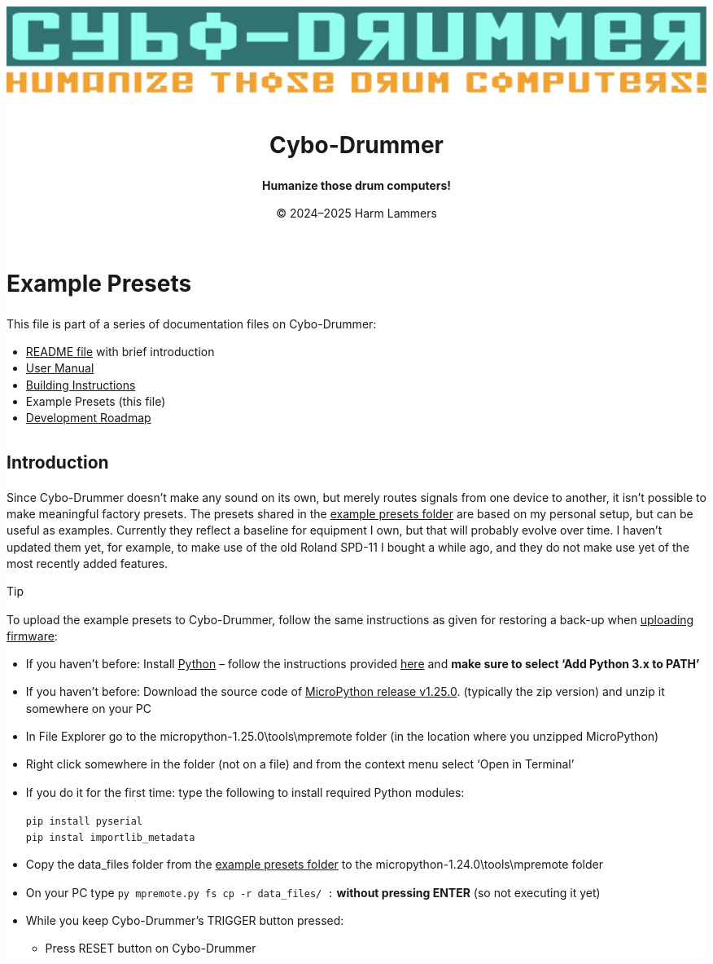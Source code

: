 <header>
<img src="logos/colour_logo.svg" width="100%">

# Cybo-Drummer

**Humanize those drum computers!**

&copy; 2024&ndash;2025 Harm Lammers
</header>
<main>

# Example Presets

This file is part of a series of documentation files on Cybo-Drummer:

* [README file](README.md) with brief introduction
* [User Manual](USER_MANUAL.md)
* [Building Instructions](BUILDING_INSTRUCTIONS.md)
* Example Presets (this file)
* [Development Roadmap](TO_DO.md)

## Introduction

Since Cybo-Drummer doesn&rsquo;t make any sound on its own, but merely routes signals from one device to another, it isn&rsquo;t possible to make meaningful factory presets. The presets shared in the [example presets folder](example_presets/) are based on my personal setup, but can be useful as examples. Currently they reflect a baseline for equipment I own, but that will probably evolve over time. I haven&rsquo;t updated them yet, for example, to make use of the old Roland SPD-11 I bought a while ago, and they do not make use yet of the most recently added features.



> [!TIP]
> To upload the example presets to Cybo-Drummer, follow the same instructions as given for restoring a back-up when [uploading firmware](README.md#uploading-firmware):
>
> * If you haven&rsquo;t before: Install [Python](https://www.python.org/downloads) &ndash; follow the instructions provided [here](https://docs.python.org/3/using/windows.html#windows-full) and **make sure to select &lsquo;Add Python 3.x to PATH&rsquo;**
> * If you haven&rsquo;t before: Download the source code of [MicroPython release v1.25.0](https://github.com/micropython/micropython/releases). (typically the zip version) and unzip it somewhere on your PC
> * In File Explorer go to the micropython-1.25.0\tools\mpremote folder (in the location where you unzipped MicroPython)
> * Right click somewhere in the folder (not on a file) and from the context menu select &lsquo;Open in Terminal&rsquo;
> * If you do it for the first time: type the following to install required Python modules:
>
>   ```
>   pip install pyserial
>   pip instal importlib_metadata
>   ```
>
> * Copy the data_files folder from the [example presets folder](example_presets/) to the micropython-1.24.0\tools\mpremote folder
> * On your PC type `py mpremote.py fs cp -r data_files/ :` **without pressing ENTER** (so not executing it yet)
> * While you keep Cybo-Drummer&rsquo;s TRIGGER button pressed:
>   * Press RESET button on Cybo-Drummer